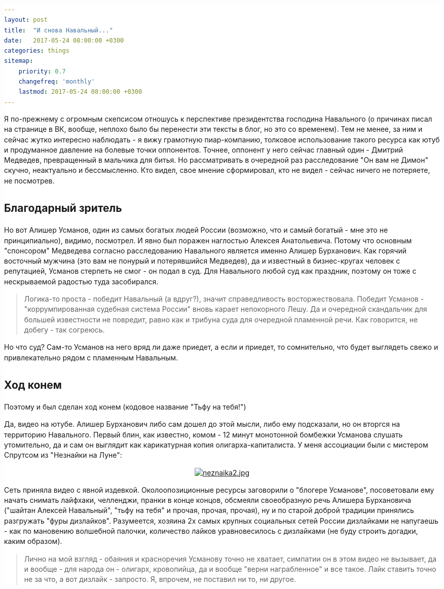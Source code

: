 ```yaml
---
layout: post
title:  "И снова Навальный..."
date:   2017-05-24 08:00:00 +0300
categories: things
sitemap:
    priority: 0.7
    changefreq: 'monthly'
    lastmod: 2017-05-24 08:00:00 +0300
---
```


Я по-прежнему с огромным скепсисом отношусь к перспективе президентства господина Навального (о причинах писал на странице в ВК, вообще, неплохо было бы перенести эти тексты в блог, но это со временем). Тем не менее, за ним и сейчас жутко интересно наблюдать - я вижу грамотную пиар-компанию, толковое использование такого ресурса как ютуб и продуманное давление на болевые точки оппонентов. Точнее, оппонент у него сейчас главный один - Дмитрий Медведев, превращенный в мальчика для битья. Но рассматривать в очередной раз расследование "Он вам не Димон" скучно, неактуально и бессмысленно. Кто видел, свое мнение сформировал, кто не видел - сейчас ничего не потеряете, не посмотрев.

## Благодарный зритель

Но вот Алишер Усманов, один из самых богатых людей России (возможно, что и самый богатый - мне это не принципиально), видимо, посмотрел. И явно был поражен наглостью Алексея Анатольевича. Потому что основным "спонсором" Медведева согласно расследованию Навального является именно Алишер Бурханович. Как горячий восточный мужчина (это вам не понурый и потерявшийся Медведев), да и известный в бизнес-кругах человек с репутацией, Усманов стерпеть не смог - он подал в суд. Для Навального любой суд как праздник, поэтому он тоже с нескрываемой радостью туда засобирался.

> Логика-то проста - победит Навальный (а вдруг?), значит справедливость восторжествовала. Победит Усманов - "коррумпированная судебная система России" вновь карает непокорного Лешу. Да и очередной скандальчик для большей известности не повредит, равно как и трибуна суда для очередной пламенной речи. Как говорится, не добегу - так согреюсь.

Но что суд? Сам-то Усманов на него вряд ли даже приедет, а если и приедет, то сомнительно, что будет выглядеть свежо и привлекательно рядом с пламенным Навальным.

## Ход конем

Поэтому и был сделан ход конем (кодовое название "Тьфу на тебя!")

<div align="center"><iframe width="560" height="315" src="https://www.youtube.com/embed/8Mx9yYZd2f0" frameborder="0" allowfullscreen></iframe></div>

Да, видео на ютубе. Алишер Бурханович либо сам дошел до этой мысли, либо ему подсказали, но он вторгся на территорию Навального. Первый блин, как известно, комом - 12 минут монотонной бомбежки Усманова слушать утомительно, да и сам он выглядит как карикатурная копия олигарха-капиталиста. У меня ассоциации были с мистером Спрутсом из "Незнайки на Луне":

<div align="center"><a href="https://fotki.yandex.ru/next/users/oleg-ivanov-wrk/album/2069619/view/1424095" target="_blank"><img src="https://img-fotki.yandex.ru/get/170815/433903822.0/0_15badf_d6d0bb72_orig.jpg" width="720" height="544" border="0" title="neznaika2.jpg" alt="neznaika2.jpg"/></a></div>

Сеть приняла видео с явной издевкой. Околоопозиционные ресурсы заговорили о "блогере Усманове", посоветовали ему начать снимать лайфхаки, челленджи, пранки в конце концов, обсмеяли своеобразную речь Алишера Бурхановича ("шайтан Алексей Навальный", "тьфу на тебя" и прочая, прочая, прочая), ну и по старой доброй традиции принялись разгружать "фуры дизлайков". Разумеется, хозяина 2х самых крупных социальных сетей России дизлайками не напугаешь - как по мановению волшебной палочки, количество лайков уравновесилось с дизлайками (не буду строить догадки, каким образом).
> Лично на мой взгляд - обаяния и красноречия Усманову точно не хватает, симпатии он в этом видео не вызывает, да и вообще - для народа он - олигарх, кровопийца, да и вообще "верни награбленное" и все такое. Лайк ставить точно не за что, а вот дизлайк - запросто. Я, впрочем, не поставил ни то, ни другое.

